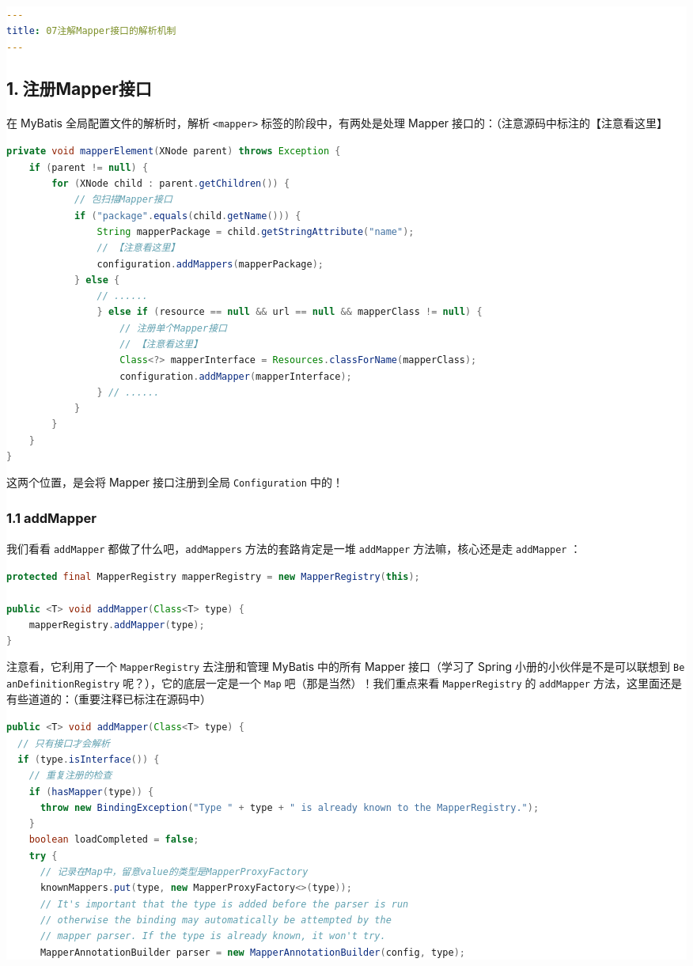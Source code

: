 ```yaml
---
title: 07注解Mapper接口的解析机制
---
```


## 1. 注册Mapper接口

在 MyBatis 全局配置文件的解析时，解析 `<mapper>` 标签的阶段中，有两处是处理 Mapper 接口的：（注意源码中标注的【注意看这里】

```java
private void mapperElement(XNode parent) throws Exception {
    if (parent != null) {
        for (XNode child : parent.getChildren()) {
            // 包扫描Mapper接口
            if ("package".equals(child.getName())) {
                String mapperPackage = child.getStringAttribute("name");
                // 【注意看这里】
                configuration.addMappers(mapperPackage);
            } else {
                // ......
                } else if (resource == null && url == null && mapperClass != null) {
                    // 注册单个Mapper接口
                    // 【注意看这里】
                    Class<?> mapperInterface = Resources.classForName(mapperClass);
                    configuration.addMapper(mapperInterface);
                } // ......
            }
        }
    }
}
```

这两个位置，是会将 Mapper 接口注册到全局 `Configuration` 中的！

### 1.1 addMapper

我们看看 `addMapper` 都做了什么吧，`addMappers` 方法的套路肯定是一堆 `addMapper` 方法嘛，核心还是走 `addMapper` ：

```java
protected final MapperRegistry mapperRegistry = new MapperRegistry(this);

public <T> void addMapper(Class<T> type) {
    mapperRegistry.addMapper(type);
}
```

注意看，它利用了一个 `MapperRegistry` 去注册和管理 MyBatis 中的所有 Mapper 接口（学习了 Spring 小册的小伙伴是不是可以联想到 `BeanDefinitionRegistry` 呢？），它的底层一定是一个 `Map` 吧（那是当然）！我们重点来看 `MapperRegistry` 的 `addMapper` 方法，这里面还是有些道道的：（重要注释已标注在源码中）

```java
public <T> void addMapper(Class<T> type) {
  // 只有接口才会解析
  if (type.isInterface()) {
    // 重复注册的检查
    if (hasMapper(type)) {
      throw new BindingException("Type " + type + " is already known to the MapperRegistry.");
    }
    boolean loadCompleted = false;
    try {
      // 记录在Map中，留意value的类型是MapperProxyFactory
      knownMappers.put(type, new MapperProxyFactory<>(type));
      // It's important that the type is added before the parser is run
      // otherwise the binding may automatically be attempted by the
      // mapper parser. If the type is already known, it won't try.
      MapperAnnotationBuilder parser = new MapperAnnotationBuilder(config, type);
```